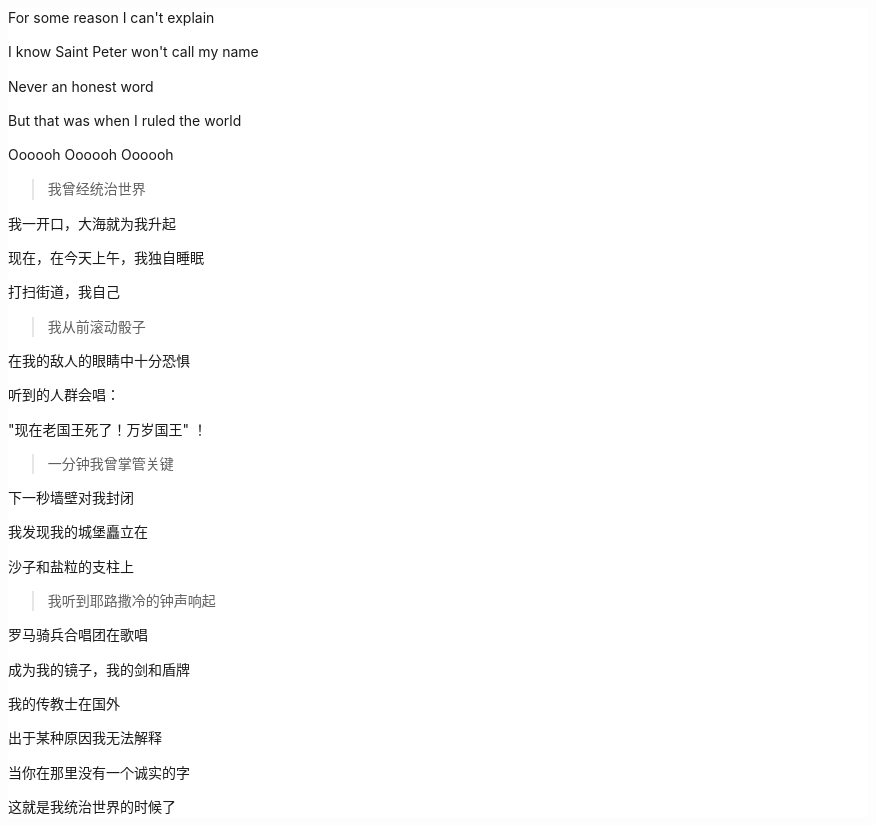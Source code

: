 For some reason I can't explain   

I know Saint Peter won't call my name   

Never an honest word   

But that was when I ruled the world   

Oooooh Oooooh Oooooh
> 
> 


> 

> 
> 我曾经统治世界   

我一开口，大海就为我升起   

现在，在今天上午，我独自睡眠   

打扫街道，我自己
> 
> 

> 
> 我从前滚动骰子   

在我的敌人的眼睛中十分恐惧   

听到的人群会唱：   

"现在老国王死了！万岁国王" ！
> 
> 

> 
> 一分钟我曾掌管关键   

下一秒墙壁对我封闭   

我发现我的城堡矗立在   

沙子和盐粒的支柱上
> 
> 

> 
> 我听到耶路撒冷的钟声响起   

罗马骑兵合唱团在歌唱   

成为我的镜子，我的剑和盾牌   

我的传教士在国外   

出于某种原因我无法解释   

当你在那里没有一个诚实的字   

这就是我统治世界的时候了   
